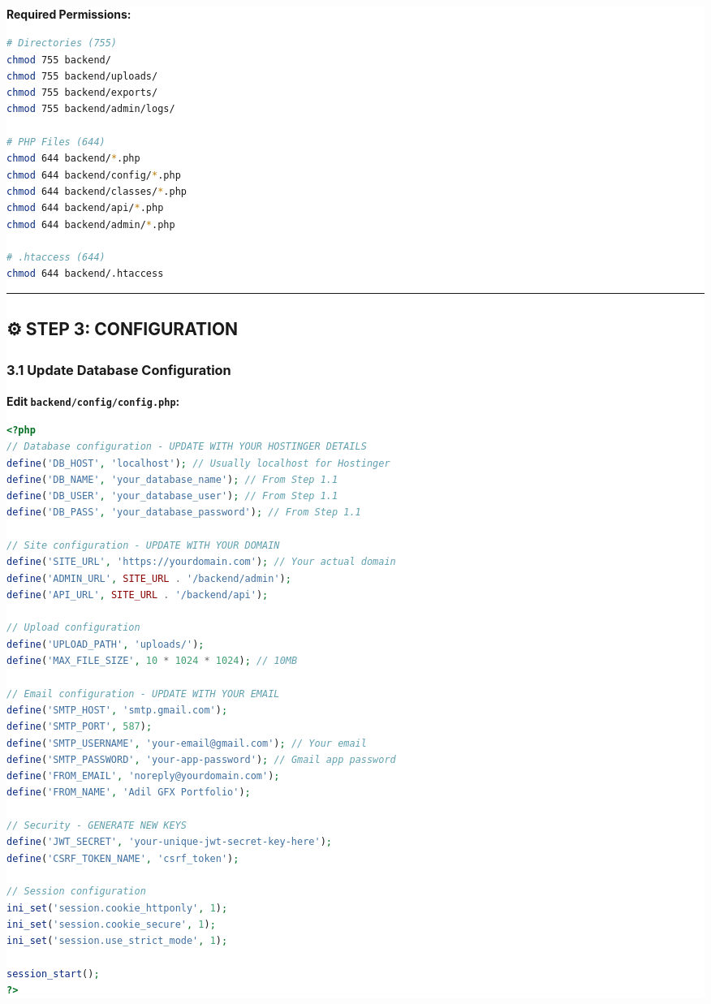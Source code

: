**Required Permissions:**
```bash
# Directories (755)
chmod 755 backend/
chmod 755 backend/uploads/
chmod 755 backend/exports/
chmod 755 backend/admin/logs/

# PHP Files (644)
chmod 644 backend/*.php
chmod 644 backend/config/*.php
chmod 644 backend/classes/*.php
chmod 644 backend/api/*.php
chmod 644 backend/admin/*.php

# .htaccess (644)
chmod 644 backend/.htaccess
```

---

## ⚙️ STEP 3: CONFIGURATION

### **3.1 Update Database Configuration**

**Edit `backend/config/config.php`:**
```php
<?php
// Database configuration - UPDATE WITH YOUR HOSTINGER DETAILS
define('DB_HOST', 'localhost'); // Usually localhost for Hostinger
define('DB_NAME', 'your_database_name'); // From Step 1.1
define('DB_USER', 'your_database_user'); // From Step 1.1
define('DB_PASS', 'your_database_password'); // From Step 1.1

// Site configuration - UPDATE WITH YOUR DOMAIN
define('SITE_URL', 'https://yourdomain.com'); // Your actual domain
define('ADMIN_URL', SITE_URL . '/backend/admin');
define('API_URL', SITE_URL . '/backend/api');

// Upload configuration
define('UPLOAD_PATH', 'uploads/');
define('MAX_FILE_SIZE', 10 * 1024 * 1024); // 10MB

// Email configuration - UPDATE WITH YOUR EMAIL
define('SMTP_HOST', 'smtp.gmail.com');
define('SMTP_PORT', 587);
define('SMTP_USERNAME', 'your-email@gmail.com'); // Your email
define('SMTP_PASSWORD', 'your-app-password'); // Gmail app password
define('FROM_EMAIL', 'noreply@yourdomain.com');
define('FROM_NAME', 'Adil GFX Portfolio');

// Security - GENERATE NEW KEYS
define('JWT_SECRET', 'your-unique-jwt-secret-key-here');
define('CSRF_TOKEN_NAME', 'csrf_token');

// Session configuration
ini_set('session.cookie_httponly', 1);
ini_set('session.cookie_secure', 1);
ini_set('session.use_strict_mode', 1);

session_start();
?>
```
